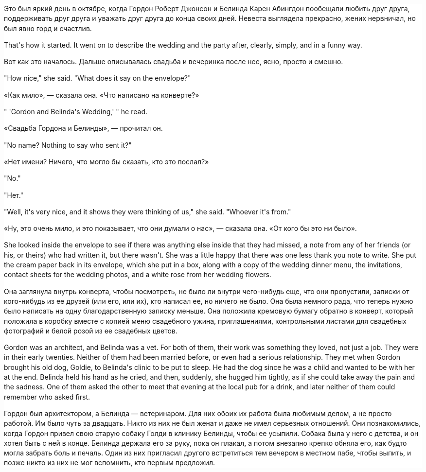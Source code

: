 Это был яркий день в октябре, когда Гордон Роберт Джонсон и Белинда Карен Абингдон пообещали любить друг друга, поддерживать друг друга и уважать друг друга до конца своих дней. Невеста выглядела прекрасно, жених нервничал, но был явно горд и счастлив.

That's how it started. It went on to describe the wedding and the party after, clearly, simply, and in a funny way.

Вот как это началось. Дальше описывалась свадьба и вечеринка после нее, ясно, просто и смешно.

"How nice," she said. "What does it say on the envelope?"

«Как мило», — сказала она. «Что написано на конверте?»

" 'Gordon and Belinda's Wedding,' " he read.

«Свадьба Гордона и Белинды», — прочитал он.

"No name? Nothing to say who sent it?"

«Нет имени? Ничего, что могло бы сказать, кто это послал?»

"No."

"Нет."

"Well, it's very nice, and it shows they were thinking of us," she said. "Whoever it's from."

«Ну, это очень мило, и это показывает, что они думали о нас», — сказала она. «От кого бы это ни было».

She looked inside the envelope to see if there was anything else inside that they had missed, a note from any of her friends (or his, or theirs) who had written it, but there wasn't. She was a little happy that there was one less thank you note to write. She put the cream paper back in its envelope, which she put in a box, along with a copy of the wedding dinner menu, the invitations, contact sheets for the wedding photos, and a white rose from her wedding flowers.

Она заглянула внутрь конверта, чтобы посмотреть, не было ли внутри чего-нибудь еще, что они пропустили, записки от кого-нибудь из ее друзей (или его, или их), кто написал ее, но ничего не было. Она была немного рада, что теперь нужно было написать на одну благодарственную записку меньше. Она положила кремовую бумагу обратно в конверт, который положила в коробку вместе с копией меню свадебного ужина, приглашениями, контрольными листами для свадебных фотографий и белой розой из ее свадебных цветов.

Gordon was an architect, and Belinda was a vet. For both of them, their work was something they loved, not just a job. They were in their early twenties. Neither of them had been married before, or even had a serious relationship. They met when Gordon brought his old dog, Goldie, to Belinda's clinic to be put to sleep. He had the dog since he was a child and wanted to be with her at the end. Belinda held his hand as he cried, and then, suddenly, she hugged him tightly, as if she could take away the pain and the sadness. One of them asked the other to meet that evening at the local pub for a drink, and later neither of them could remember who asked first.

Гордон был архитектором, а Белинда — ветеринаром. Для них обоих их работа была любимым делом, а не просто работой. Им было чуть за двадцать. Никто из них не был женат и даже не имел серьезных отношений. Они познакомились, когда Гордон привел свою старую собаку Голди в клинику Белинды, чтобы ее усыпили. Собака была у него с детства, и он хотел быть с ней в конце. Белинда держала его за руку, пока он плакал, а потом внезапно крепко обняла его, как будто могла забрать боль и печаль. Один из них пригласил другого встретиться тем вечером в местном пабе, чтобы выпить, и позже никто из них не мог вспомнить, кто первым предложил.
